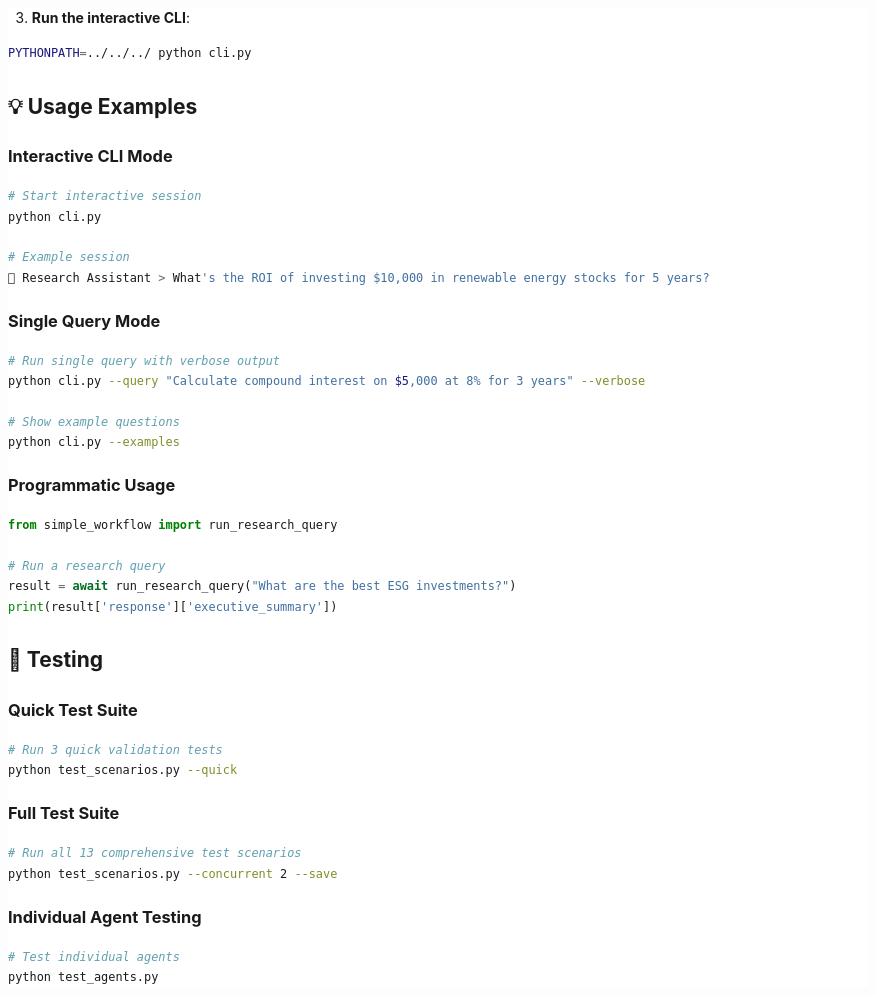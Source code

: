 3. **Run the interactive CLI**:
```bash
PYTHONPATH=../../../ python cli.py
```

## 💡 Usage Examples

### Interactive CLI Mode
```bash
# Start interactive session
python cli.py

# Example session
🧠 Research Assistant > What's the ROI of investing $10,000 in renewable energy stocks for 5 years?
```

### Single Query Mode
```bash
# Run single query with verbose output
python cli.py --query "Calculate compound interest on $5,000 at 8% for 3 years" --verbose

# Show example questions
python cli.py --examples
```

### Programmatic Usage
```python
from simple_workflow import run_research_query

# Run a research query
result = await run_research_query("What are the best ESG investments?")
print(result['response']['executive_summary'])
```

## 🧪 Testing

### Quick Test Suite
```bash
# Run 3 quick validation tests
python test_scenarios.py --quick
```

### Full Test Suite
```bash
# Run all 13 comprehensive test scenarios
python test_scenarios.py --concurrent 2 --save
```

### Individual Agent Testing
```bash
# Test individual agents
python test_agents.py
```
